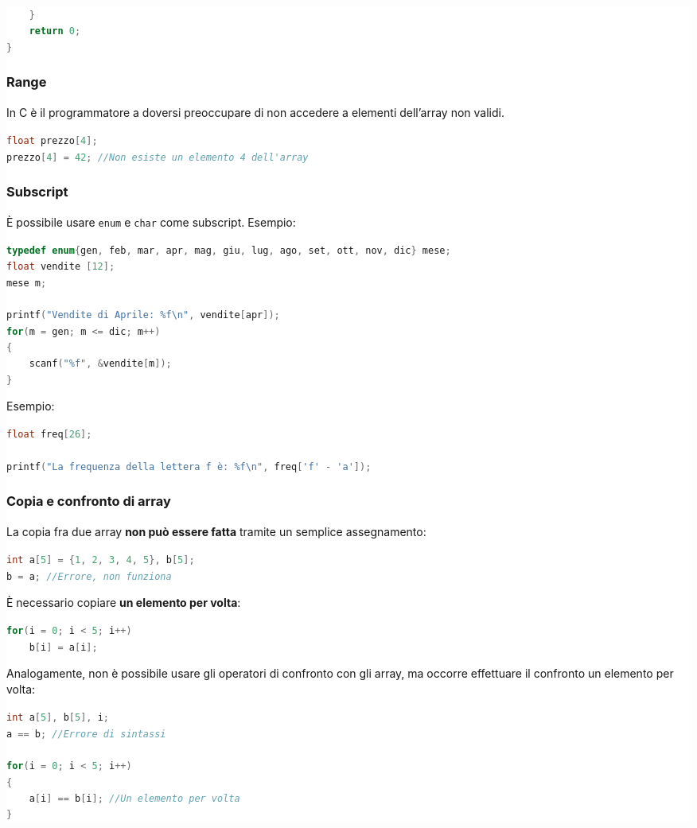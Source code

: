 ```c
	}
	return 0;
}
```

### Range
In C è il programmatore a doversi preoccupare di non accedere a elementi dell’array non validi.
```c
float prezzo[4];
prezzo[4] = 42; //Non esiste un elemento 4 dell'array
```

### Subscript
È possibile usare `enum` e `char` come subscript.
Esempio:
```c
typedef enum{gen, feb, mar, apr, mag, giu, lug, ago, set, ott, nov, dic} mese;
float vendite [12];
mese m;

printf("Vendite di Aprile: %f\n", vendite[apr]);
for(m = gen; m <= dic; m++)
{
	scanf("%f", &vendite[m]);
}
```

Esempio:
```c
float freq[26];

printf("La frequenza della lettera f è: %f\n", freq['f' - 'a']);
```

### Copia e confronto di array
La copia fra due array **non può essere fatta** tramite un semplice assegnamento:
```c
int a[5] = {1, 2, 3, 4, 5}, b[5];
b = a; //Errore, non funziona
```

È necessario copiare **un elemento per volta**:
```c
for(i = 0; i < 5; i++)
	b[i] = a[i];
```

Analogamente, non è possibile usare gli operatori di confronto con gli array, ma occorre effettuare il confronto un elemento per volta:
```c
int a[5], b[5], i;
a == b; //Errore di sintassi

for(i = 0; i < 5; i++)
{
	a[i] == b[i]; //Un elemento per volta
}
```
